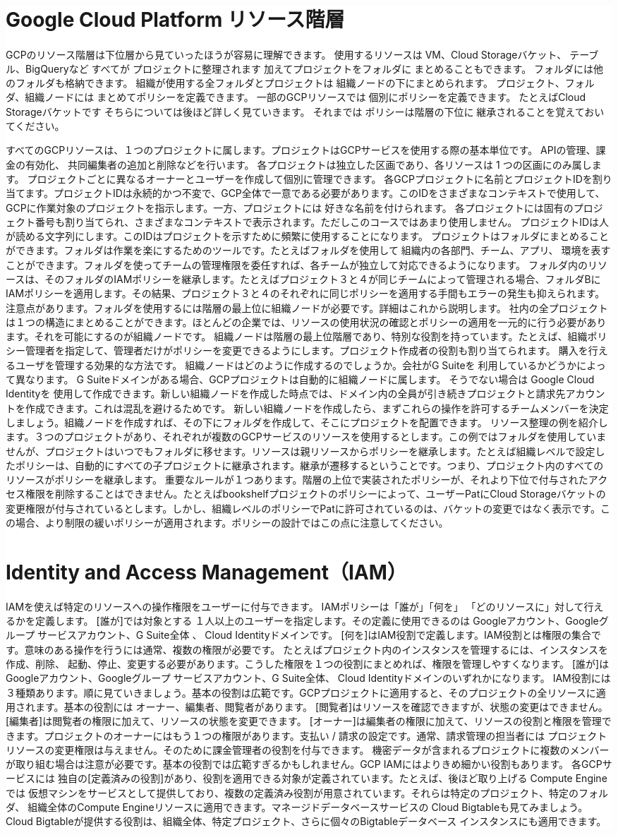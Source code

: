 # Google Cloud Platform リソース階層
GCPのリソース階層は下位層から見ていったほうが容易に理解できます。 
使用するリソースは VM、Cloud Storageバケット、 テーブル、BigQueryなど
すべてが プロジェクトに整理されます 加えてプロジェクトをフォルダに まとめることもできます。 
フォルダには他のフォルダも格納できます。
組織が使用する全フォルダとプロジェクトは 組織ノードの下にまとめられます。 
プロジェクト、フォルダ、組織ノードには まとめてポリシーを定義できます。
一部のGCPリソースでは 個別にポリシーを定義できます。
たとえばCloud Storageバケットです そちらについては後ほど詳しく見ていきます。
それまでは ポリシーは階層の下位に 継承されることを覚えておいてください。

すべてのGCPリソースは、１つのプロジェクトに属します。プロジェクトはGCPサービスを使用する際の基本単位です。
APIの管理、課金の有効化、 共同編集者の追加と削除などを行います。 
各プロジェクトは独立した区画であり、各リソースは 1 つの区画にのみ属します。
プロジェクトごとに異なるオーナーとユーザーを作成して個別に管理できます。
各GCPプロジェクトに名前とプロジェクトIDを割り当てます。プロジェクトIDは永続的かつ不変で、GCP全体で一意である必要があります。このIDをさまざまなコンテキストで使用して、GCPに作業対象のプロジェクトを指示します。一方、プロジェクトには 好きな名前を付けられます。 
各プロジェクトには固有のプロジェクト番号も割り当てられ、さまざまなコンテキストで表示されます。ただしこのコースではあまり使用しません。
プロジェクトIDは人が読める文字列にします。このIDはプロジェクトを示すために頻繁に使用することになります。 
プロジェクトはフォルダにまとめることができます。フォルダは作業を楽にするためのツールです。たとえばフォルダを使用して 組織内の各部門、チーム、アプリ、 環境を表すことができます。フォルダを使ってチームの管理権限を委任すれば、各チームが独立して対応できるようになります。
フォルダ内のリソースは、そのフォルダのIAMポリシーを継承します。たとえばプロジェクト３と４が同じチームによって管理される場合、フォルダBにIAMポリシーを適用します。その結果、プロジェクト３と４のそれぞれに同じポリシーを適用する手間もエラーの発生も抑えられます。
注意点があります。フォルダを使用するには階層の最上位に組織ノードが必要です。詳細はこれから説明します。 
社内の全プロジェクトは１つの構造にまとめることができます。ほとんどの企業では、リソースの使用状況の確認とポリシーの適用を一元的に行う必要があります。それを可能にするのが組織ノードです。 
組織ノードは階層の最上位階層であり、特別な役割を持っています。たとえば、組織ポリシー管理者を指定して、管理者だけがポリシーを変更できるようにします。プロジェクト作成者の役割も割り当てられます。 購入を行えるユーザを管理する効果的な方法です。
組織ノードはどのように作成するのでしょうか。会社がG Suiteを 利用しているかどうかによって異なります。 G Suiteドメインがある場合、GCPプロジェクトは自動的に組織ノードに属します。 そうでない場合は Google Cloud Identityを 使用して作成できます。新しい組織ノードを作成した時点では、ドメイン内の全員が引き続きプロジェクトと請求先アカウントを作成できます。これは混乱を避けるためです。 新しい組織ノードを作成したら、まずこれらの操作を許可するチームメンバーを決定しましょう。組織ノードを作成すれば、その下にフォルダを作成して、そこにプロジェクトを配置できます。
リソース整理の例を紹介します。３つのプロジェクトがあり、それぞれが複数のGCPサービスのリソースを使用するとします。この例ではフォルダを使用していませんが、プロジェクトはいつでもフォルダに移せます。リソースは親リソースからポリシーを継承します。たとえば組織レベルで設定したポリシーは、自動的にすべての子プロジェクトに継承されます。継承が遷移するということです。つまり、プロジェクト内のすべてのリソースがポリシーを継承します。
重要なルールが１つあります。階層の上位で実装されたポリシーが、それより下位で付与されたアクセス権限を削除することはできません。たとえばbookshelfプロジェクトのポリシーによって、ユーザーPatにCloud Storageバケットの変更権限が付与されているとします。しかし、組織レベルのポリシーでPatに許可されているのは、バケットの変更ではなく表示です。この場合、より制限の緩いポリシーが適用されます。ポリシーの設計ではこの点に注意してください。

# Identity and Access Management（IAM）
IAMを使えば特定のリソースへの操作権限をユーザーに付与できます。
IAMポリシーは「誰が」「何を」 「どのリソースに」対して行えるかを定義します。
[誰が]では対象とする １人以上のユーザーを指定します。その定義に使用できるのは Googleアカウント、Googleグループ サービスアカウント、G Suite全体 、 Cloud Identityドメインです。
[何を]はIAM役割で定義します。IAM役割とは権限の集合です。意味のある操作を行うには通常、複数の権限が必要です。 たとえばプロジェクト内のインスタンスを管理するには、インスタンスを作成、削除、 起動、停止、変更する必要があります。こうした権限を１つの役割にまとめれば、権限を管理しやすくなります。
[誰が]は Googleアカウント、Googleグループ サービスアカウント、G Suite全体、 Cloud Identityドメインのいずれかになります。
IAM役割には３種類あります。順に見ていきましょう。基本の役割は広範です。GCPプロジェクトに適用すると、そのプロジェクトの全リソースに適用されます。基本の役割には オーナー、編集者、閲覧者があります。
[閲覧者]はリソースを確認できますが、状態の変更はできません。
[編集者]は閲覧者の権限に加えて、リソースの状態を変更できます。
[オーナー]は編集者の権限に加えて、リソースの役割と権限を管理できます。プロジェクトのオーナーにはもう１つの権限があります。支払い / 請求の設定です。通常、請求管理の担当者には プロジェクトリソースの変更権限は与えません。そのために課金管理者の役割を付与できます。
機密データが含まれるプロジェクトに複数のメンバーが取り組む場合は注意が必要です。基本の役割では広範すぎるかもしれません。GCP IAMにはよりきめ細かい役割もあります。
各GCPサービスには 独自の[定義済みの役割]があり、役割を適用できる対象が定義されています。たとえば、後ほど取り上げる Compute Engineでは 仮想マシンをサービスとして提供しており、複数の定義済み役割が用意されています。それらは特定のプロジェクト、特定のフォルダ、 組織全体のCompute Engineリソースに適用できます。マネージドデータベースサービスの Cloud Bigtableも見てみましょう。Cloud Bigtableが提供する役割は、組織全体、特定プロジェクト、さらに個々のBigtableデータベース インスタンスにも適用できます。
